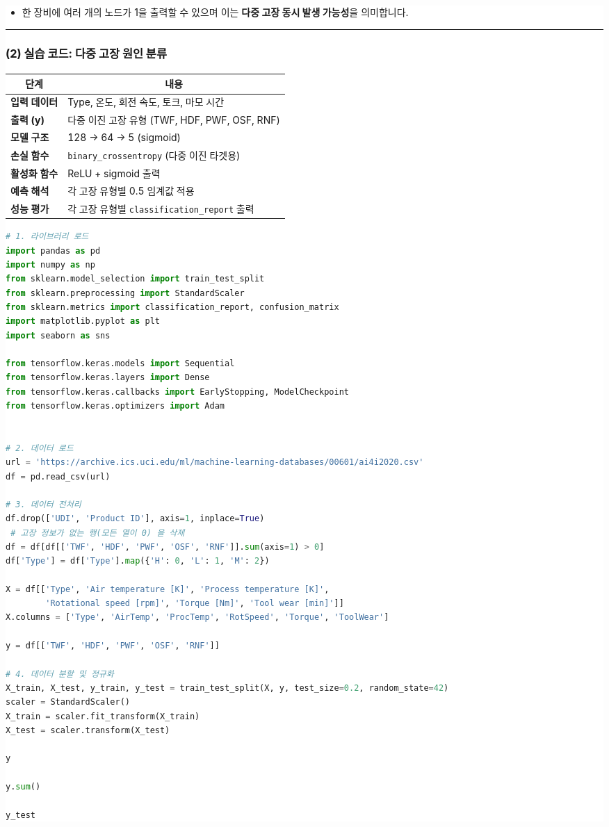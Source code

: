 * 한 장비에 여러 개의 노드가 1을 출력할 수 있으며 이는 **다중 고장 동시 발생 가능성**을 의미합니다.

---

### (2) 실습 코드: 다중 고장 원인 분류

| 단계         | 내용                                    |
| ---------- | ------------------------------------- |
| **입력 데이터** | Type, 온도, 회전 속도, 토크, 마모 시간            |
| **출력 (y)** | 다중 이진 고장 유형 (TWF, HDF, PWF, OSF, RNF) |
| **모델 구조**  | 128 → 64 → 5 (sigmoid)                |
| **손실 함수**  | `binary_crossentropy` (다중 이진 타겟용)     |
| **활성화 함수** | ReLU + sigmoid 출력                     |
| **예측 해석**  | 각 고장 유형별 0.5 임계값 적용                   |
| **성능 평가**  | 각 고장 유형별 `classification_report` 출력   |



```python
# 1. 라이브러리 로드
import pandas as pd
import numpy as np
from sklearn.model_selection import train_test_split
from sklearn.preprocessing import StandardScaler
from sklearn.metrics import classification_report, confusion_matrix
import matplotlib.pyplot as plt
import seaborn as sns

from tensorflow.keras.models import Sequential
from tensorflow.keras.layers import Dense
from tensorflow.keras.callbacks import EarlyStopping, ModelCheckpoint
from tensorflow.keras.optimizers import Adam


# 2. 데이터 로드
url = 'https://archive.ics.uci.edu/ml/machine-learning-databases/00601/ai4i2020.csv'
df = pd.read_csv(url)

# 3. 데이터 전처리
df.drop(['UDI', 'Product ID'], axis=1, inplace=True)
 # 고장 정보가 없는 행(모든 열이 0) 을 삭제
df = df[df[['TWF', 'HDF', 'PWF', 'OSF', 'RNF']].sum(axis=1) > 0]
df['Type'] = df['Type'].map({'H': 0, 'L': 1, 'M': 2})

X = df[['Type', 'Air temperature [K]', 'Process temperature [K]',
        'Rotational speed [rpm]', 'Torque [Nm]', 'Tool wear [min]']]
X.columns = ['Type', 'AirTemp', 'ProcTemp', 'RotSpeed', 'Torque', 'ToolWear']

y = df[['TWF', 'HDF', 'PWF', 'OSF', 'RNF']]

# 4. 데이터 분할 및 정규화
X_train, X_test, y_train, y_test = train_test_split(X, y, test_size=0.2, random_state=42)
scaler = StandardScaler()
X_train = scaler.fit_transform(X_train)
X_test = scaler.transform(X_test)

y

y.sum()

y_test
```